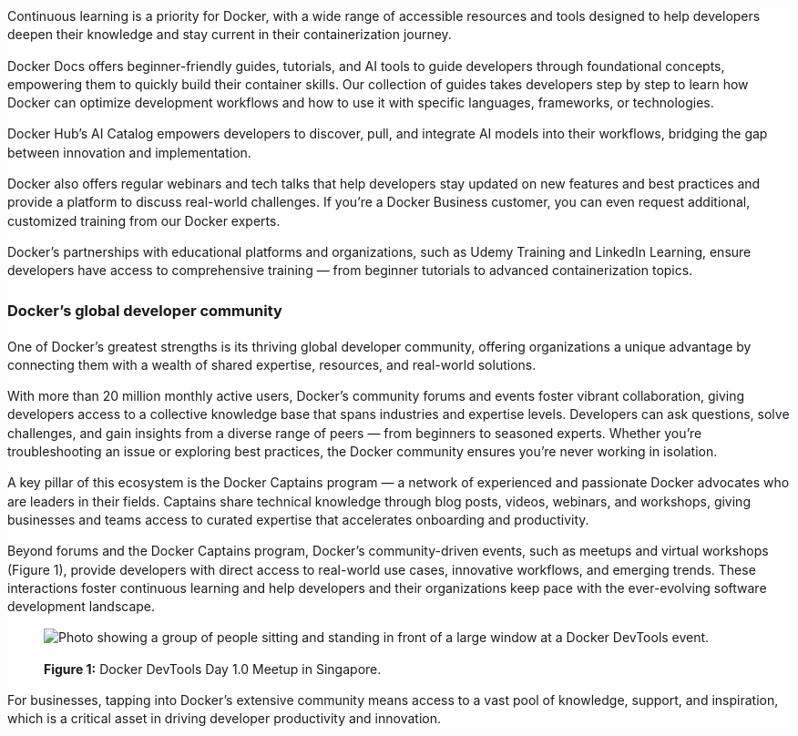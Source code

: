 Continuous learning is a priority for Docker, with a wide range of accessible resources and tools designed to help developers deepen their knowledge and stay current in their containerization journey.

Docker Docs offers beginner-friendly guides, tutorials, and AI tools to guide developers through foundational concepts, empowering them to quickly build their container skills. Our collection of guides takes developers step by step to learn how Docker can optimize development workflows and how to use it with specific languages, frameworks, or technologies.

Docker Hub’s AI Catalog empowers developers to discover, pull, and integrate AI models into their workflows, bridging the gap between innovation and implementation. 

Docker also offers regular webinars and tech talks that help developers stay updated on new features and best practices and provide a platform to discuss real-world challenges. If you’re a Docker Business customer, you can even request additional, customized training from our Docker experts. 

Docker’s partnerships with educational platforms and organizations, such as Udemy Training and LinkedIn Learning, ensure developers have access to comprehensive training — from beginner tutorials to advanced containerization topics.

### Docker’s global developer community

One of Docker’s greatest strengths is its thriving global developer community, offering organizations a unique advantage by connecting them with a wealth of shared expertise, resources, and real-world solutions.

With more than 20 million monthly active users, Docker’s community forums and events foster vibrant collaboration, giving developers access to a collective knowledge base that spans industries and expertise levels. Developers can ask questions, solve challenges, and gain insights from a diverse range of peers — from beginners to seasoned experts. Whether you’re troubleshooting an issue or exploring best practices, the Docker community ensures you’re never working in isolation.

A key pillar of this ecosystem is the Docker Captains program — a network of experienced and passionate Docker advocates who are leaders in their fields. Captains share technical knowledge through blog posts, videos, webinars, and workshops, giving businesses and teams access to curated expertise that accelerates onboarding and productivity.

Beyond forums and the Docker Captains program, Docker’s community-driven events, such as meetups and virtual workshops (Figure 1), provide developers with direct access to real-world use cases, innovative workflows, and emerging trends. These interactions foster continuous learning and help developers and their organizations keep pace with the ever-evolving software development landscape.

<figure>

![Photo showing a group of people sitting and standing in front of a large window at a Docker DevTools event.](https://www.docker.com/wp-content/uploads/2025/02/F1-Docker-DevTools-Day-1110x844.jpg "Photo showing a group of people sitting and standing in front of a large window at a Docker DevTools event. - F1 Docker DevTools Day")

<figcaption>

**Figure 1:** Docker DevTools Day 1.0 Meetup in Singapore.

</figcaption>

</figure>

For businesses, tapping into Docker’s extensive community means access to a vast pool of knowledge, support, and inspiration, which is a critical asset in driving developer productivity and innovation.
